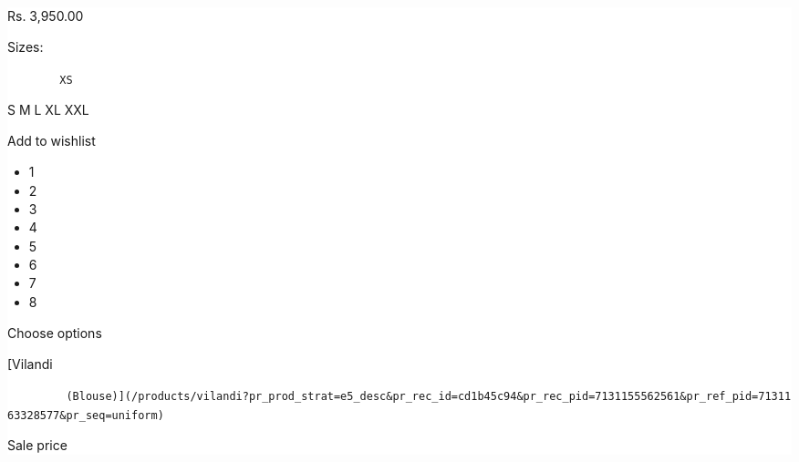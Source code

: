 Rs. 3,950.00

Sizes: 
    
     
      
      
            XS
S
M
L
XL
XXL

Add to wishlist

[](/products/vilandi?pr_prod_strat=e5_desc&pr_rec_id=cd1b45c94&pr_rec_pid=7131155562561&pr_ref_pid=7131163328577&pr_seq=uniform)

[](/products/vilandi?pr_prod_strat=e5_desc&pr_rec_id=cd1b45c94&pr_rec_pid=7131155562561&pr_ref_pid=7131163328577&pr_seq=uniform)

[](/products/vilandi?pr_prod_strat=e5_desc&pr_rec_id=cd1b45c94&pr_rec_pid=7131155562561&pr_ref_pid=7131163328577&pr_seq=uniform)

[](/products/vilandi?pr_prod_strat=e5_desc&pr_rec_id=cd1b45c94&pr_rec_pid=7131155562561&pr_ref_pid=7131163328577&pr_seq=uniform)

[](/products/vilandi?pr_prod_strat=e5_desc&pr_rec_id=cd1b45c94&pr_rec_pid=7131155562561&pr_ref_pid=7131163328577&pr_seq=uniform)

[](/products/vilandi?pr_prod_strat=e5_desc&pr_rec_id=cd1b45c94&pr_rec_pid=7131155562561&pr_ref_pid=7131163328577&pr_seq=uniform)

[](/products/vilandi?pr_prod_strat=e5_desc&pr_rec_id=cd1b45c94&pr_rec_pid=7131155562561&pr_ref_pid=7131163328577&pr_seq=uniform)

[](/products/vilandi?pr_prod_strat=e5_desc&pr_rec_id=cd1b45c94&pr_rec_pid=7131155562561&pr_ref_pid=7131163328577&pr_seq=uniform)

[](/products/vilandi?pr_prod_strat=e5_desc&pr_rec_id=cd1b45c94&pr_rec_pid=7131155562561&pr_ref_pid=7131163328577&pr_seq=uniform)

- 1
- 2
- 3
- 4
- 5
- 6
- 7
- 8

Choose options

[Vilandi
          
          
             (Blouse)](/products/vilandi?pr_prod_strat=e5_desc&pr_rec_id=cd1b45c94&pr_rec_pid=7131155562561&pr_ref_pid=7131163328577&pr_seq=uniform)

Sale price
